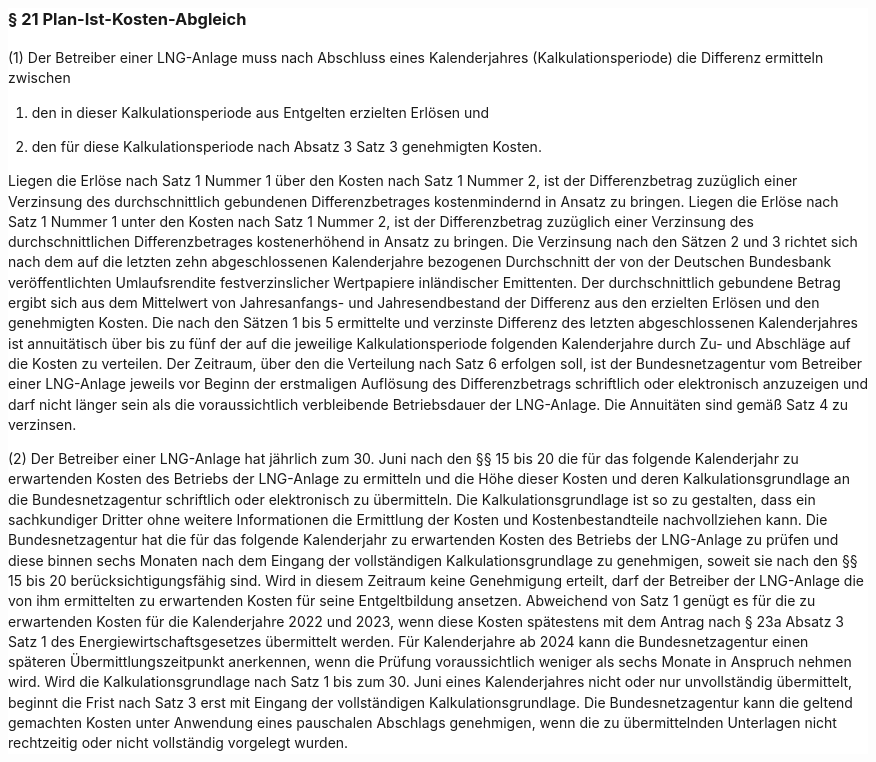 
### § 21 Plan-Ist-Kosten-Abgleich

(1) Der Betreiber einer LNG-Anlage muss nach Abschluss eines
Kalenderjahres (Kalkulationsperiode) die Differenz ermitteln zwischen

1.  den in dieser Kalkulationsperiode aus Entgelten erzielten Erlösen und


2.  den für diese Kalkulationsperiode nach Absatz 3 Satz 3 genehmigten
    Kosten.



Liegen die Erlöse nach Satz 1 Nummer 1 über den Kosten nach Satz 1
Nummer 2, ist der Differenzbetrag zuzüglich einer Verzinsung des
durchschnittlich gebundenen Differenzbetrages kostenmindernd in Ansatz
zu bringen. Liegen die Erlöse nach Satz 1 Nummer 1 unter den Kosten
nach Satz 1 Nummer 2, ist der Differenzbetrag zuzüglich einer
Verzinsung des durchschnittlichen Differenzbetrages kostenerhöhend in
Ansatz zu bringen. Die Verzinsung nach den Sätzen 2 und 3 richtet sich
nach dem auf die letzten zehn abgeschlossenen Kalenderjahre bezogenen
Durchschnitt der von der Deutschen Bundesbank veröffentlichten
Umlaufsrendite festverzinslicher Wertpapiere inländischer Emittenten.
Der durchschnittlich gebundene Betrag ergibt sich aus dem Mittelwert
von Jahresanfangs- und Jahresendbestand der Differenz aus den
erzielten Erlösen und den genehmigten Kosten. Die nach den Sätzen 1
bis 5 ermittelte und verzinste Differenz des letzten abgeschlossenen
Kalenderjahres ist annuitätisch über bis zu fünf der auf die jeweilige
Kalkulationsperiode folgenden Kalenderjahre durch Zu- und Abschläge
auf die Kosten zu verteilen. Der Zeitraum, über den die Verteilung
nach Satz 6 erfolgen soll, ist der Bundesnetzagentur vom Betreiber
einer LNG-Anlage jeweils vor Beginn der erstmaligen Auflösung des
Differenzbetrags schriftlich oder elektronisch anzuzeigen und darf
nicht länger sein als die voraussichtlich verbleibende Betriebsdauer
der LNG-Anlage. Die Annuitäten sind gemäß Satz 4 zu verzinsen.

(2) Der Betreiber einer LNG-Anlage hat jährlich zum 30. Juni nach den
§§ 15 bis 20 die für das folgende Kalenderjahr zu erwartenden Kosten
des Betriebs der LNG-Anlage zu ermitteln und die Höhe dieser Kosten
und deren Kalkulationsgrundlage an die Bundesnetzagentur schriftlich
oder elektronisch zu übermitteln. Die Kalkulationsgrundlage ist so zu
gestalten, dass ein sachkundiger Dritter ohne weitere Informationen
die Ermittlung der Kosten und Kostenbestandteile nachvollziehen kann.
Die Bundesnetzagentur hat die für das folgende Kalenderjahr zu
erwartenden Kosten des Betriebs der LNG-Anlage zu prüfen und diese
binnen sechs Monaten nach dem Eingang der vollständigen
Kalkulationsgrundlage zu genehmigen, soweit sie nach den §§ 15 bis 20
berücksichtigungsfähig sind. Wird in diesem Zeitraum keine Genehmigung
erteilt, darf der Betreiber der LNG-Anlage die von ihm ermittelten zu
erwartenden Kosten für seine Entgeltbildung ansetzen. Abweichend von
Satz 1 genügt es für die zu erwartenden Kosten für die Kalenderjahre
2022 und 2023, wenn diese Kosten spätestens mit dem Antrag nach § 23a
Absatz 3 Satz 1 des Energiewirtschaftsgesetzes übermittelt werden. Für
Kalenderjahre ab 2024 kann die Bundesnetzagentur einen späteren
Übermittlungszeitpunkt anerkennen, wenn die Prüfung voraussichtlich
weniger als sechs Monate in Anspruch nehmen wird. Wird die
Kalkulationsgrundlage nach Satz 1 bis zum 30. Juni eines
Kalenderjahres nicht oder nur unvollständig übermittelt, beginnt die
Frist nach Satz 3 erst mit Eingang der vollständigen
Kalkulationsgrundlage. Die Bundesnetzagentur kann die geltend
gemachten Kosten unter Anwendung eines pauschalen Abschlags
genehmigen, wenn die zu übermittelnden Unterlagen nicht rechtzeitig
oder nicht vollständig vorgelegt wurden.
